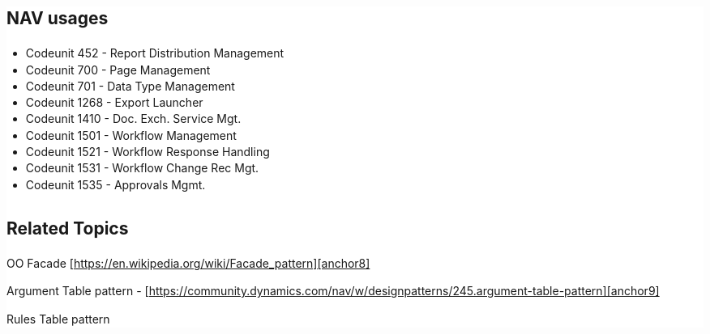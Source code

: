 ## NAV usages

* Codeunit 452 - Report Distribution Management
* Codeunit 700 - Page Management
* Codeunit 701 - Data Type Management
* Codeunit 1268 - Export Launcher
* Codeunit 1410 - Doc. Exch. Service Mgt.
* Codeunit 1501 - Workflow Management
* Codeunit 1521 - Workflow Response Handling
* Codeunit 1531 - Workflow Change Rec Mgt.
* Codeunit 1535 - Approvals Mgmt.

## Related Topics

OO Facade [https://en.wikipedia.org/wiki/Facade_pattern][anchor8]

Argument Table pattern - [https://community.dynamics.com/nav/w/designpatterns/245.argument-table-pattern][anchor9]

Rules Table pattern


[anchor0]: picture1.png
[anchor1]: Picture2.png
[anchor2]: Picture3.png
[anchor3]: Picture4.png
[anchor4]: Picture5.png
[anchor5]: Picture6.png
[anchor6]: Picture7.png
[anchor7]: Picture8.png
[anchor8]: https://en.wikipedia.org/wiki/Facade_pattern
[anchor9]: /nav/w/designpatterns/245.argument-table-pattern


[image0]: picture1.png
[image1]: Picture2.png
[image2]: Picture3.png
[image3]: Picture4.png
[image4]: Picture5.png
[image5]: Picture6.png
[image6]: Picture7.png
[image7]: Picture8.png
